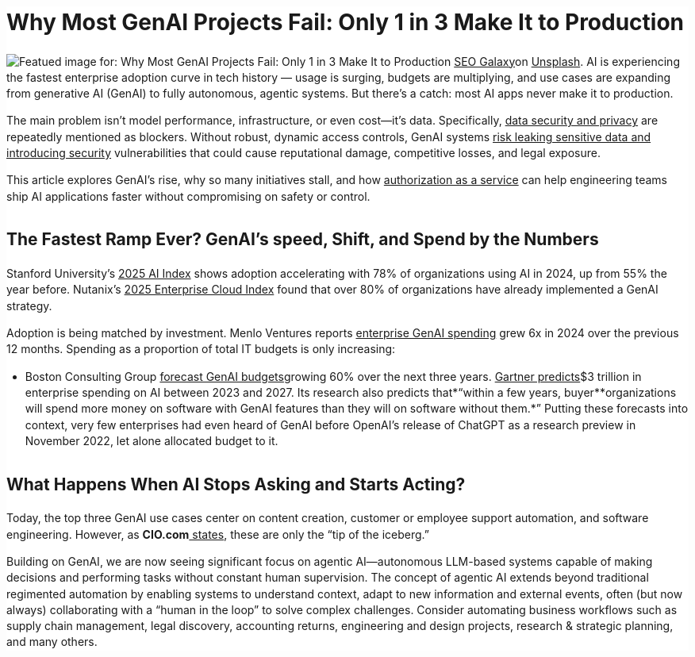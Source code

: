 # Why Most GenAI Projects Fail: Only 1 in 3 Make It to Production
![Featued image for: Why Most GenAI Projects Fail: Only 1 in 3 Make It to Production](https://cdn.thenewstack.io/media/2025/05/23631ba9-seo-galaxy-yushnkbhf3q-unsplash-1024x683.jpg)
[SEO Galaxy](https://unsplash.com/@seogalaxy?utm_content=creditCopyText&utm_medium=referral&utm_source=unsplash)on
[Unsplash](https://unsplash.com/photos/a-woman-covering-her-face-while-looking-at-a-laptop-yusHnkBhF3Q?utm_content=creditCopyText&utm_medium=referral&utm_source=unsplash).
AI is experiencing the fastest enterprise adoption curve in tech history — usage is surging, budgets are multiplying, and use cases are expanding from generative AI (GenAI) to fully autonomous, agentic systems. But there’s a catch: most AI apps never make it to production.

The main problem isn’t model performance, infrastructure, or even cost—it’s data. Specifically, [data security and privacy](https://thenewstack.io/building-privacy-aware-ai-software-with-vector-databases/) are repeatedly mentioned as blockers. Without robust, dynamic access controls, GenAI systems [risk leaking sensitive data and introducing security](https://thenewstack.io/flaw-in-r-creates-supply-chain-security-risks/) vulnerabilities that could cause reputational damage, competitive losses, and legal exposure.

This article explores GenAI’s rise, why so many initiatives stall, and how [authorization as a service](https://www.osohq.com/cloud/authorization-service) can help engineering teams ship AI applications faster without compromising on safety or control.

## The Fastest Ramp Ever? GenAI’s speed, Shift, and Spend by the Numbers
Stanford University’s [2025 AI Index](https://hai.stanford.edu/ai-index/2025-ai-index-report) shows adoption accelerating with 78% of organizations using AI in 2024, up from 55% the year before. Nutanix’s [2025 Enterprise Cloud Index](https://www.nutanix.com/enterprise-cloud-index) found that over 80% of organizations have already implemented a GenAI strategy.

Adoption is being matched by investment. Menlo Ventures reports [enterprise GenAI spending](https://menlovc.com/2024-the-state-of-generative-ai-in-the-enterprise/) grew 6x in 2024 over the previous 12 months. Spending as a proportion of total IT budgets is only increasing:

- Boston Consulting Group
[forecast GenAI budgets](https://www.bcg.com/publications/2024/it-spending-pulse-as-genai-investment-grows-other-it-projects-get-squeezed)growing 60% over the next three years. [Gartner predicts](https://www.gartner.com/en/articles/2025-trends-for-tech-ceos)$3 trillion in enterprise spending on AI between 2023 and 2027. Its research also predicts that*“within a few years, buyer**organizations will spend more money on software with GenAI features than they will on software without them.*”
Putting these forecasts into context, very few enterprises had even heard of GenAI before OpenAI’s release of ChatGPT as a research preview in November 2022, let alone allocated budget to it.

## What Happens When AI Stops Asking and Starts Acting?
Today, the top three GenAI use cases center on content creation, customer or employee support automation, and software engineering. However, as __CIO.com__[ states](https://www.cio.com/article/3478721/top-7-generative-ai-use-cases-for-business.html), these are only the “tip of the iceberg.”

Building on GenAI, we are now seeing significant focus on agentic AI—autonomous LLM-based systems capable of making decisions and performing tasks without constant human supervision. The concept of agentic AI extends beyond traditional regimented automation by enabling systems to understand context, adapt to new information and external events, often (but now always) collaborating with a “human in the loop” to solve complex challenges. Consider automating business workflows such as supply chain management, legal discovery, accounting returns, engineering and design projects, research & strategic planning, and many others.
